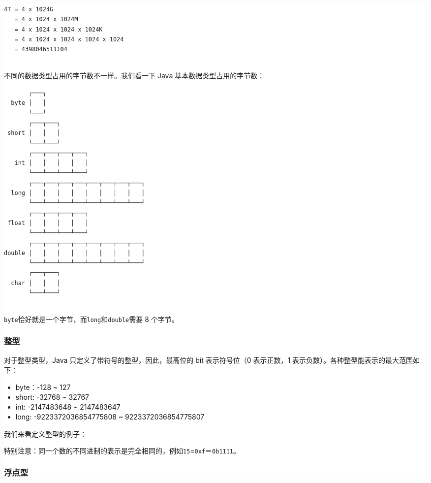 ```
4T = 4 x 1024G
   = 4 x 1024 x 1024M
   = 4 x 1024 x 1024 x 1024K
   = 4 x 1024 x 1024 x 1024 x 1024
   = 4398046511104


```

不同的数据类型占用的字节数不一样。我们看一下 Java 基本数据类型占用的字节数：

```
       ┌───┐
  byte │   │
       └───┘
       ┌───┬───┐
 short │   │   │
       └───┴───┘
       ┌───┬───┬───┬───┐
   int │   │   │   │   │
       └───┴───┴───┴───┘
       ┌───┬───┬───┬───┬───┬───┬───┬───┐
  long │   │   │   │   │   │   │   │   │
       └───┴───┴───┴───┴───┴───┴───┴───┘
       ┌───┬───┬───┬───┐
 float │   │   │   │   │
       └───┴───┴───┴───┘
       ┌───┬───┬───┬───┬───┬───┬───┬───┐
double │   │   │   │   │   │   │   │   │
       └───┴───┴───┴───┴───┴───┴───┴───┘
       ┌───┬───┐
  char │   │   │
       └───┴───┘


```

`byte`恰好就是一个字节，而`long`和`double`需要 8 个字节。

### 整型

对于整型类型，Java 只定义了带符号的整型，因此，最高位的 bit 表示符号位（0 表示正数，1 表示负数）。各种整型能表示的最大范围如下：

*   byte：-128 ~ 127
*   short: -32768 ~ 32767
*   int: -2147483648 ~ 2147483647
*   long: -9223372036854775808 ~ 9223372036854775807

我们来看定义整型的例子：

特别注意：同一个数的不同进制的表示是完全相同的，例如`15`=`0xf`＝`0b1111`。

### 浮点型
